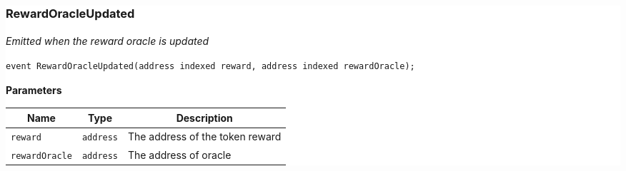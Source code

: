 ### RewardOracleUpdated
*Emitted when the reward oracle is updated*


```solidity
event RewardOracleUpdated(address indexed reward, address indexed rewardOracle);
```

**Parameters**

|Name|Type|Description|
|----|----|-----------|
|`reward`|`address`|The address of the token reward|
|`rewardOracle`|`address`|The address of oracle|

